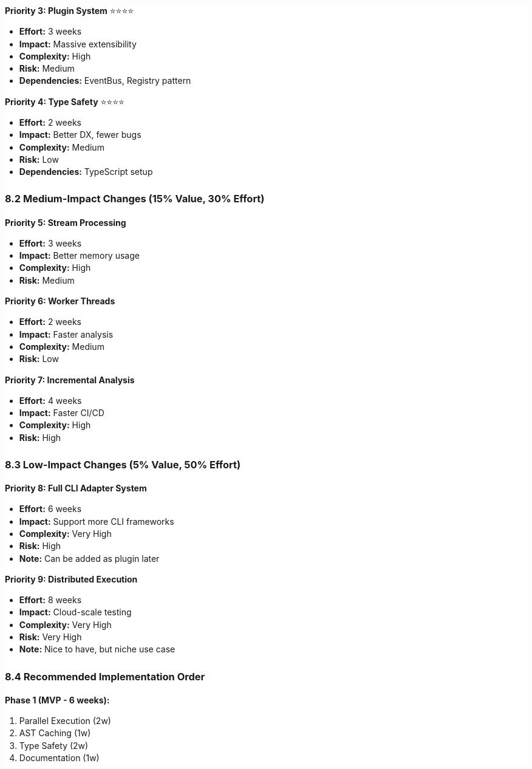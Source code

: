 **Priority 3: Plugin System** ⭐⭐⭐⭐
- **Effort:** 3 weeks
- **Impact:** Massive extensibility
- **Complexity:** High
- **Risk:** Medium
- **Dependencies:** EventBus, Registry pattern

**Priority 4: Type Safety** ⭐⭐⭐⭐
- **Effort:** 2 weeks
- **Impact:** Better DX, fewer bugs
- **Complexity:** Medium
- **Risk:** Low
- **Dependencies:** TypeScript setup

### 8.2 Medium-Impact Changes (15% Value, 30% Effort)

**Priority 5: Stream Processing**
- **Effort:** 3 weeks
- **Impact:** Better memory usage
- **Complexity:** High
- **Risk:** Medium

**Priority 6: Worker Threads**
- **Effort:** 2 weeks
- **Impact:** Faster analysis
- **Complexity:** Medium
- **Risk:** Low

**Priority 7: Incremental Analysis**
- **Effort:** 4 weeks
- **Impact:** Faster CI/CD
- **Complexity:** High
- **Risk:** High

### 8.3 Low-Impact Changes (5% Value, 50% Effort)

**Priority 8: Full CLI Adapter System**
- **Effort:** 6 weeks
- **Impact:** Support more CLI frameworks
- **Complexity:** Very High
- **Risk:** High
- **Note:** Can be added as plugin later

**Priority 9: Distributed Execution**
- **Effort:** 8 weeks
- **Impact:** Cloud-scale testing
- **Complexity:** Very High
- **Risk:** Very High
- **Note:** Nice to have, but niche use case

### 8.4 Recommended Implementation Order

**Phase 1 (MVP - 6 weeks):**
1. Parallel Execution (2w)
2. AST Caching (1w)
3. Type Safety (2w)
4. Documentation (1w)
